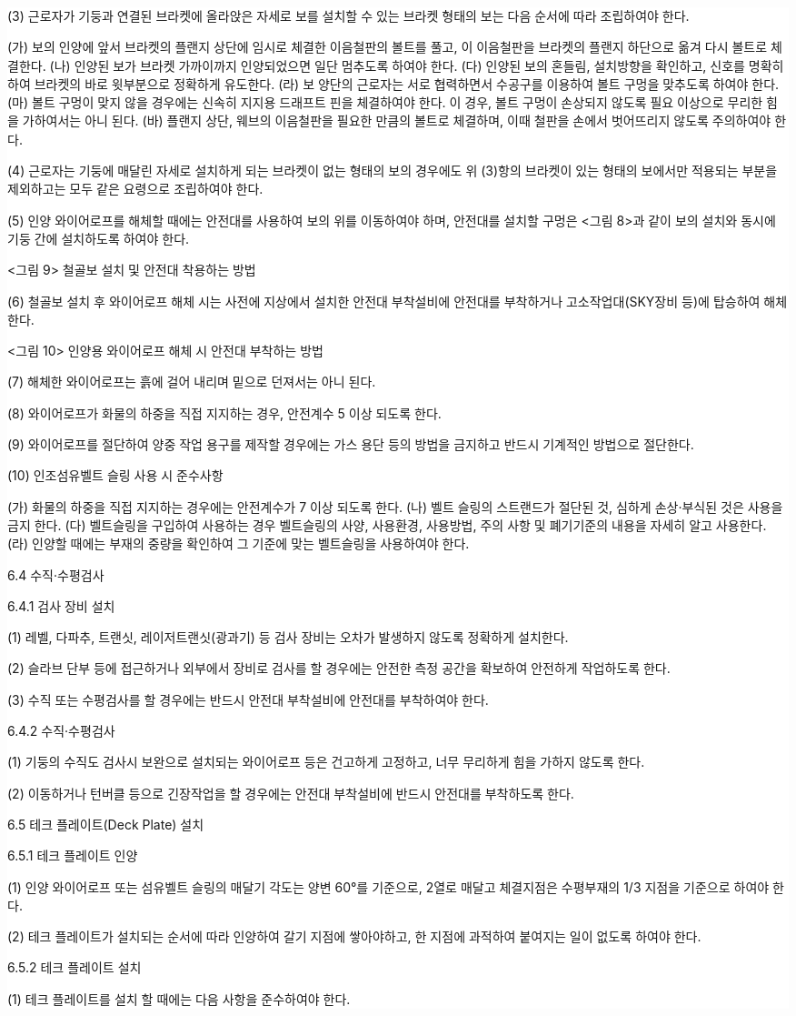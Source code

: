 (3) 근로자가 기둥과 연결된 브라켓에 올라앉은 자세로 보를 설치할 수 있는 브라켓 형태의 보는 다음 순서에 따라 조립하여야 한다.

(가) 보의 인양에 앞서 브라켓의 플랜지 상단에 임시로 체결한 이음철판의 볼트를 풀고, 이 이음철판을 브라켓의 플랜지 하단으로 옮겨 다시 볼트로 체결한다.
(나) 인양된 보가 브라켓 가까이까지 인양되었으면 일단 멈추도록 하여야 한다.
(다) 인양된 보의 혼들림, 설치방향을 확인하고, 신호를 명확히 하여 브라켓의 바로 윗부분으로 정확하게 유도한다.
(라) 보 양단의 근로자는 서로 협력하면서 수공구를 이용하여 볼트 구멍을 맞추도록 하여야 한다.
(마) 볼트 구멍이 맞지 않을 경우에는 신속히 지지용 드래프트 핀을 체결하여야 한다.
   이 경우, 볼트 구멍이 손상되지 않도록 필요 이상으로 무리한 힘을 가하여서는 아니 된다.
(바) 플랜지 상단, 웨브의 이음철판을 필요한 만큼의 볼트로 체결하며, 이때 철판을 손에서 벗어뜨리지 않도록 주의하여야 한다.

(4) 근로자는 기둥에 매달린 자세로 설치하게 되는 브라켓이 없는 형태의 보의 경우에도 위 (3)항의 브라켓이 있는 형태의 보에서만 적용되는 부분을 제외하고는 모두 같은 요령으로 조립하여야 한다.

(5) 인양 와이어로프를 해체할 때에는 안전대를 사용하여 보의 위를 이동하여야 하며, 안전대를 설치할 구멍은 <그림 8>과 같이 보의 설치와 동시에 기둥 간에 설치하도록 하여야 한다.

<그림 9> 철골보 설치 및 안전대 착용하는 방법

(6) 철골보 설치 후 와이어로프 해체 시는 사전에 지상에서 설치한 안전대 부착설비에 안전대를 부착하거나 고소작업대(SKY장비 등)에 탑승하여 해체한다.

<그림 10> 인양용 와이어로프 해체 시 안전대 부착하는 방법

(7) 해체한 와이어로프는 흙에 걸어 내리며 밑으로 던져서는 아니 된다.

(8) 와이어로프가 화물의 하중을 직접 지지하는 경우, 안전계수 5 이상 되도록 한다.

(9) 와이어로프를 절단하여 양중 작업 용구를 제작할 경우에는 가스 용단 등의 방법을 금지하고 반드시 기계적인 방법으로 절단한다.

(10) 인조섬유벨트 슬링 사용 시 준수사항

(가) 화물의 하중을 직접 지지하는 경우에는 안전계수가 7 이상 되도록 한다.
(나) 벨트 슬링의 스트랜드가 절단된 것, 심하게 손상·부식된 것은 사용을 금지 한다.
(다) 벨트슬링을 구입하여 사용하는 경우 벨트슬링의 사양, 사용환경, 사용방법, 주의 사항 및 폐기기준의 내용을 자세히 알고 사용한다.
(라) 인양할 때에는 부재의 중량을 확인하여 그 기준에 맞는 벨트슬링을 사용하여야 한다.

6.4 수직·수평검사

6.4.1 검사 장비 설치

(1) 레벨, 다파추, 트랜싯, 레이저트랜싯(광과기) 등 검사 장비는 오차가 발생하지 않도록 정확하게 설치한다.

(2) 슬라브 단부 등에 접근하거나 외부에서 장비로 검사를 할 경우에는 안전한 측정 공간을 확보하여 안전하게 작업하도록 한다.

(3) 수직 또는 수평검사를 할 경우에는 반드시 안전대 부착설비에 안전대를 부착하여야 한다.

6.4.2 수직·수평검사

(1) 기둥의 수직도 검사시 보완으로 설치되는 와이어로프 등은 건고하게 고정하고, 너무 무리하게 힘을 가하지 않도록 한다.

(2) 이동하거나 턴버클 등으로 긴장작업을 할 경우에는 안전대 부착설비에 반드시 안전대를 부착하도록 한다.

6.5 테크 플레이트(Deck Plate) 설치

6.5.1 테크 플레이트 인양

(1) 인양 와이어로프 또는 섬유벨트 슬링의 매달기 각도는 양변 60°를 기준으로, 2열로 매달고 체결지점은 수평부재의 1/3 지점을 기준으로 하여야 한다.

(2) 테크 플레이트가 설치되는 순서에 따라 인양하여 갈기 지점에 쌓아야하고, 한 지점에 과적하여 붙여지는 일이 없도록 하여야 한다.

6.5.2 테크 플레이트 설치

(1) 테크 플레이트를 설치 할 때에는 다음 사항을 준수하여야 한다.
